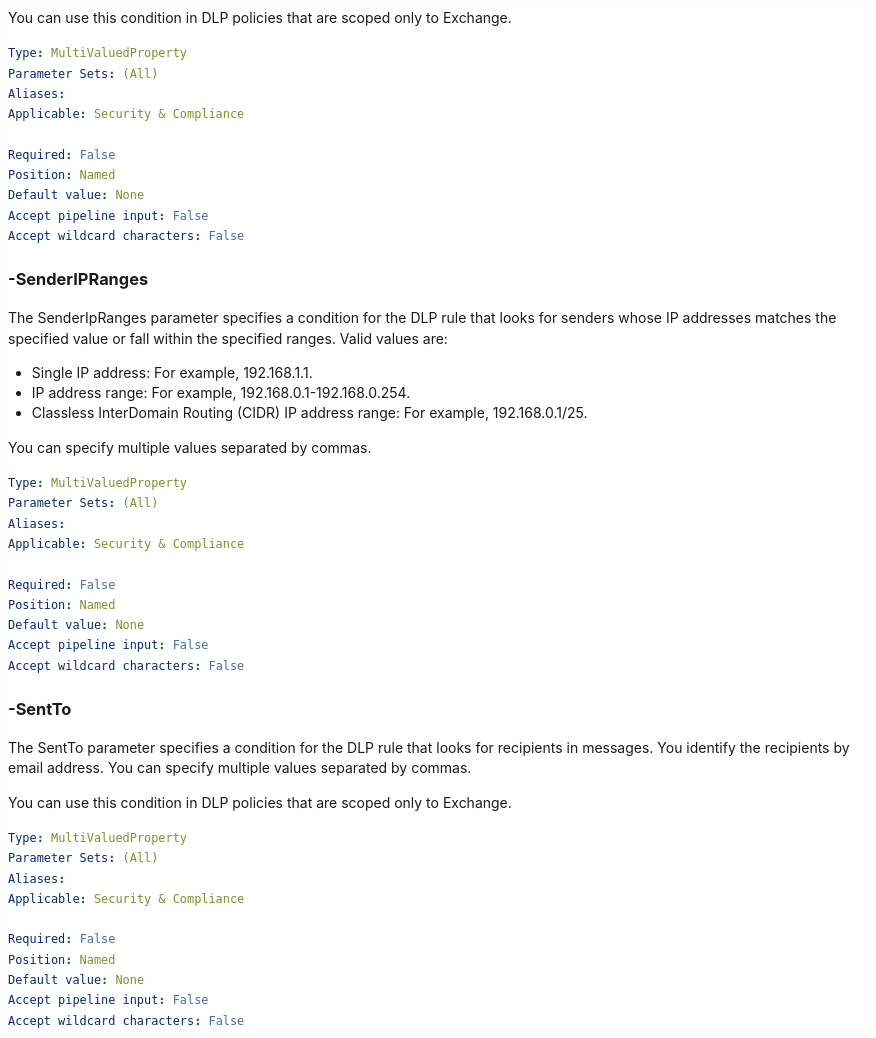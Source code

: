 You can use this condition in DLP policies that are scoped only to Exchange.

```yaml
Type: MultiValuedProperty
Parameter Sets: (All)
Aliases:
Applicable: Security & Compliance

Required: False
Position: Named
Default value: None
Accept pipeline input: False
Accept wildcard characters: False
```

### -SenderIPRanges
The SenderIpRanges parameter specifies a condition for the DLP rule that looks for senders whose IP addresses matches the specified value or fall within the specified ranges. Valid values are:

- Single IP address: For example, 192.168.1.1.
- IP address range: For example, 192.168.0.1-192.168.0.254.
- Classless InterDomain Routing (CIDR) IP address range: For example, 192.168.0.1/25.

You can specify multiple values separated by commas.

```yaml
Type: MultiValuedProperty
Parameter Sets: (All)
Aliases:
Applicable: Security & Compliance

Required: False
Position: Named
Default value: None
Accept pipeline input: False
Accept wildcard characters: False
```

### -SentTo
The SentTo parameter specifies a condition for the DLP rule that looks for recipients in messages. You identify the recipients by email address. You can specify multiple values separated by commas.

You can use this condition in DLP policies that are scoped only to Exchange.

```yaml
Type: MultiValuedProperty
Parameter Sets: (All)
Aliases:
Applicable: Security & Compliance

Required: False
Position: Named
Default value: None
Accept pipeline input: False
Accept wildcard characters: False
```
